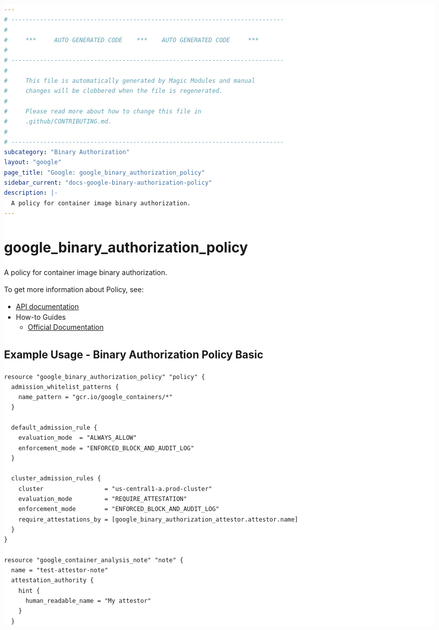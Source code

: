 ```yaml
---
# ----------------------------------------------------------------------------
#
#     ***     AUTO GENERATED CODE    ***    AUTO GENERATED CODE     ***
#
# ----------------------------------------------------------------------------
#
#     This file is automatically generated by Magic Modules and manual
#     changes will be clobbered when the file is regenerated.
#
#     Please read more about how to change this file in
#     .github/CONTRIBUTING.md.
#
# ----------------------------------------------------------------------------
subcategory: "Binary Authorization"
layout: "google"
page_title: "Google: google_binary_authorization_policy"
sidebar_current: "docs-google-binary-authorization-policy"
description: |-
  A policy for container image binary authorization.
---
```


# google\_binary\_authorization\_policy

A policy for container image binary authorization.


To get more information about Policy, see:

* [API documentation](https://cloud.google.com/binary-authorization/docs/reference/rest/)
* How-to Guides
    * [Official Documentation](https://cloud.google.com/binary-authorization/)

## Example Usage - Binary Authorization Policy Basic


```hcl
resource "google_binary_authorization_policy" "policy" {
  admission_whitelist_patterns {
    name_pattern = "gcr.io/google_containers/*"
  }

  default_admission_rule {
    evaluation_mode  = "ALWAYS_ALLOW"
    enforcement_mode = "ENFORCED_BLOCK_AND_AUDIT_LOG"
  }

  cluster_admission_rules {
    cluster                 = "us-central1-a.prod-cluster"
    evaluation_mode         = "REQUIRE_ATTESTATION"
    enforcement_mode        = "ENFORCED_BLOCK_AND_AUDIT_LOG"
    require_attestations_by = [google_binary_authorization_attestor.attestor.name]
  }
}

resource "google_container_analysis_note" "note" {
  name = "test-attestor-note"
  attestation_authority {
    hint {
      human_readable_name = "My attestor"
    }
  }
```